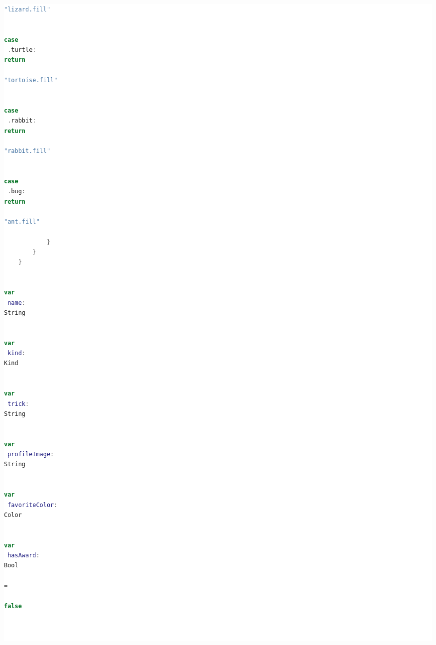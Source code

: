 ```swift
"lizard.fill"

            
case
 .turtle: 
return
 
"tortoise.fill"

            
case
 .rabbit: 
return
 
"rabbit.fill"

            
case
 .bug: 
return
 
"ant.fill"

            }
        }
    }

    
var
 name: 
String

    
var
 kind: 
Kind

    
var
 trick: 
String

    
var
 profileImage: 
String

    
var
 favoriteColor: 
Color

    
var
 hasAward: 
Bool
 
=
 
false


    
```